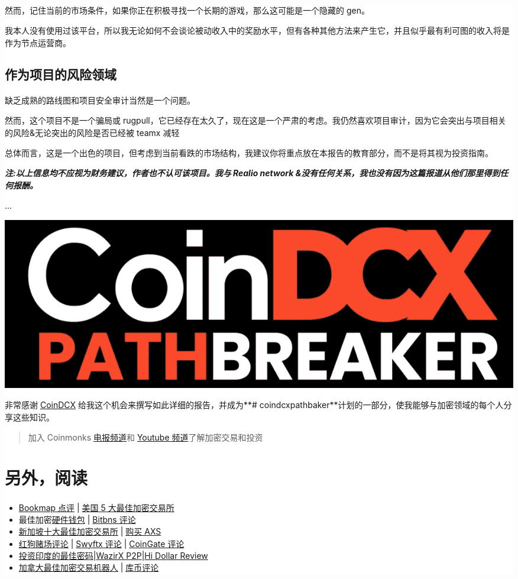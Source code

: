 然而，记住当前的市场条件，如果你正在积极寻找一个长期的游戏，那么这可能是一个隐藏的 gen。

我本人没有使用过该平台，所以我无论如何不会谈论被动收入中的奖励水平，但有各种其他方法来产生它，并且似乎最有利可图的收入将是作为节点运营商。

## 作为项目的风险领域

缺乏成熟的路线图和项目安全审计当然是一个问题。

然而，这个项目不是一个骗局或 rugpull，它已经存在太久了，现在这是一个严肃的考虑。我仍然喜欢项目审计，因为它会突出与项目相关的风险&无论突出的风险是否已经被 teamx 减轻

总体而言，这是一个出色的项目，但考虑到当前看跌的市场结构，我建议你将重点放在本报告的教育部分，而不是将其视为投资指南。

***注:以上信息均不应视为财务建议，作者也不认可该项目。我与 Realio network &没有任何关系，我也没有因为这篇报道从他们那里得到任何报酬。***

…

![](img/8e569281664f42e9a291b6e9766e0844.png)

非常感谢 [CoinDCX](https://medium.com/u/a30fa2b03c2f?source=post_page-----dfb2724334e8--------------------------------) 给我这个机会来撰写如此详细的报告，并成为**# coindcxpathbaker**计划的一部分，使我能够与加密领域的每个人分享这些知识。

> 加入 Coinmonks [电报频道](https://t.me/coincodecap)和 [Youtube 频道](https://www.youtube.com/c/coinmonks/videos)了解加密交易和投资

# 另外，阅读

*   [Bookmap 点评](https://coincodecap.com/bookmap-review-2021-best-trading-software) | [美国 5 大最佳加密交易所](https://coincodecap.com/crypto-exchange-usa)
*   最佳加密[硬件钱包](/coinmonks/hardware-wallets-dfa1211730c6) | [Bitbns 评论](/coinmonks/bitbns-review-38256a07e161)
*   [新加坡十大最佳加密交易所](https://coincodecap.com/crypto-exchange-in-singapore) | [购买 AXS](https://coincodecap.com/buy-axs-token)
*   [红狗赌场评论](https://coincodecap.com/red-dog-casino-review) | [Swyftx 评论](https://coincodecap.com/swyftx-review) | [CoinGate 评论](https://coincodecap.com/coingate-review)
*   [投资印度的最佳密码](https://coincodecap.com/best-crypto-to-invest-in-india-in-2021)|[WazirX P2P](https://coincodecap.com/wazirx-p2p)|[Hi Dollar Review](https://coincodecap.com/hi-dollar-review)
*   [加拿大最佳加密交易机器人](https://coincodecap.com/5-best-crypto-trading-bots-in-canada) | [库币评论](https://coincodecap.com/kucoin-review)